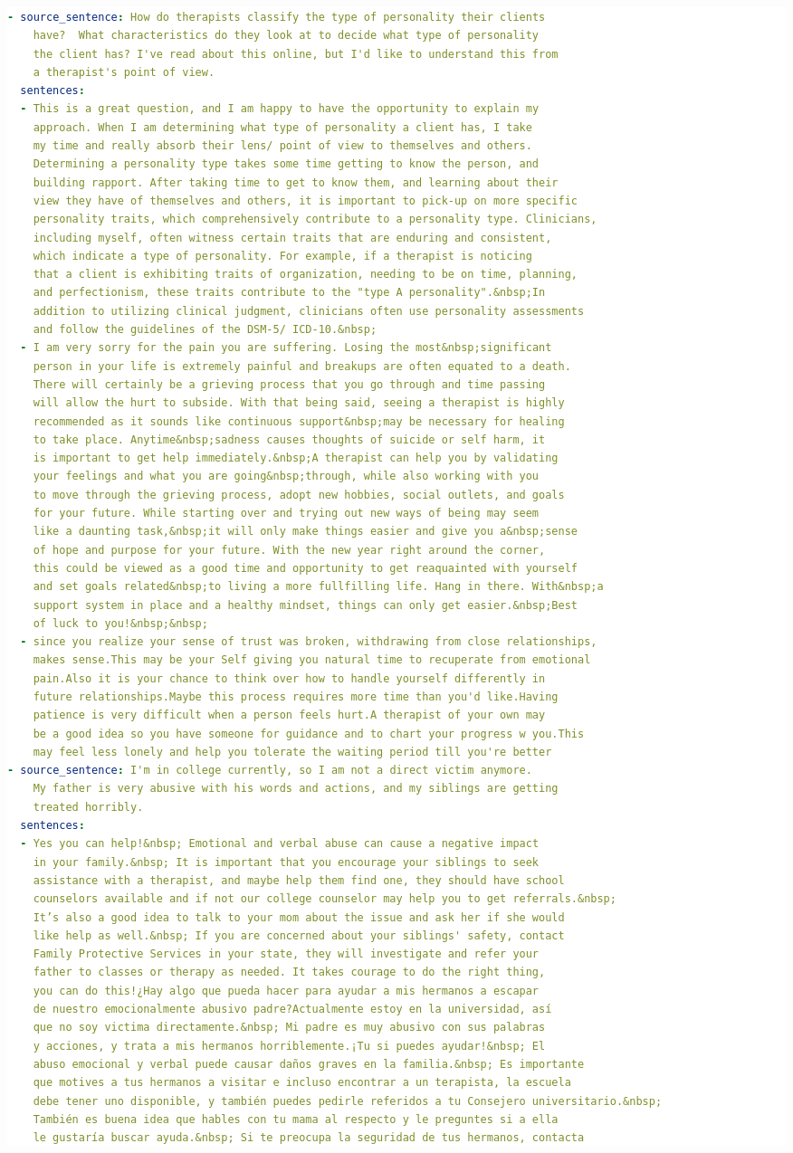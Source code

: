 ```yaml
- source_sentence: How do therapists classify the type of personality their clients
    have?  What characteristics do they look at to decide what type of personality
    the client has? I've read about this online, but I'd like to understand this from
    a therapist's point of view.
  sentences:
  - This is a great question, and I am happy to have the opportunity to explain my
    approach. When I am determining what type of personality a client has, I take
    my time and really absorb their lens/ point of view to themselves and others.
    Determining a personality type takes some time getting to know the person, and
    building rapport. After taking time to get to know them, and learning about their
    view they have of themselves and others, it is important to pick-up on more specific
    personality traits, which comprehensively contribute to a personality type. Clinicians,
    including myself, often witness certain traits that are enduring and consistent,
    which indicate a type of personality. For example, if a therapist is noticing
    that a client is exhibiting traits of organization, needing to be on time, planning,
    and perfectionism, these traits contribute to the "type A personality".&nbsp;In
    addition to utilizing clinical judgment, clinicians often use personality assessments
    and follow the guidelines of the DSM-5/ ICD-10.&nbsp;
  - I am very sorry for the pain you are suffering. Losing the most&nbsp;significant
    person in your life is extremely painful and breakups are often equated to a death.
    There will certainly be a grieving process that you go through and time passing
    will allow the hurt to subside. With that being said, seeing a therapist is highly
    recommended as it sounds like continuous support&nbsp;may be necessary for healing
    to take place. Anytime&nbsp;sadness causes thoughts of suicide or self harm, it
    is important to get help immediately.&nbsp;A therapist can help you by validating
    your feelings and what you are going&nbsp;through, while also working with you
    to move through the grieving process, adopt new hobbies, social outlets, and goals
    for your future. While starting over and trying out new ways of being may seem
    like a daunting task,&nbsp;it will only make things easier and give you a&nbsp;sense
    of hope and purpose for your future. With the new year right around the corner,
    this could be viewed as a good time and opportunity to get reaquainted with yourself
    and set goals related&nbsp;to living a more fullfilling life. Hang in there. With&nbsp;a
    support system in place and a healthy mindset, things can only get easier.&nbsp;Best
    of luck to you!&nbsp;&nbsp;
  - since you realize your sense of trust was broken, withdrawing from close relationships,
    makes sense.This may be your Self giving you natural time to recuperate from emotional
    pain.Also it is your chance to think over how to handle yourself differently in
    future relationships.Maybe this process requires more time than you'd like.Having
    patience is very difficult when a person feels hurt.A therapist of your own may
    be a good idea so you have someone for guidance and to chart your progress w you.This
    may feel less lonely and help you tolerate the waiting period till you're better
- source_sentence: I'm in college currently, so I am not a direct victim anymore.
    My father is very abusive with his words and actions, and my siblings are getting
    treated horribly.
  sentences:
  - Yes you can help!&nbsp; Emotional and verbal abuse can cause a negative impact
    in your family.&nbsp; It is important that you encourage your siblings to seek
    assistance with a therapist, and maybe help them find one, they should have school
    counselors available and if not our college counselor may help you to get referrals.&nbsp;
    It’s also a good idea to talk to your mom about the issue and ask her if she would
    like help as well.&nbsp; If you are concerned about your siblings' safety, contact
    Family Protective Services in your state, they will investigate and refer your
    father to classes or therapy as needed. It takes courage to do the right thing,
    you can do this!¿Hay algo que pueda hacer para ayudar a mis hermanos a escapar
    de nuestro emocionalmente abusivo padre?Actualmente estoy en la universidad, así
    que no soy victima directamente.&nbsp; Mi padre es muy abusivo con sus palabras
    y acciones, y trata a mis hermanos horriblemente.¡Tu si puedes ayudar!&nbsp; El
    abuso emocional y verbal puede causar daños graves en la familia.&nbsp; Es importante
    que motives a tus hermanos a visitar e incluso encontrar a un terapista, la escuela
    debe tener uno disponible, y también puedes pedirle referidos a tu Consejero universitario.&nbsp;
    También es buena idea que hables con tu mama al respecto y le preguntes si a ella
    le gustaría buscar ayuda.&nbsp; Si te preocupa la seguridad de tus hermanos, contacta
```